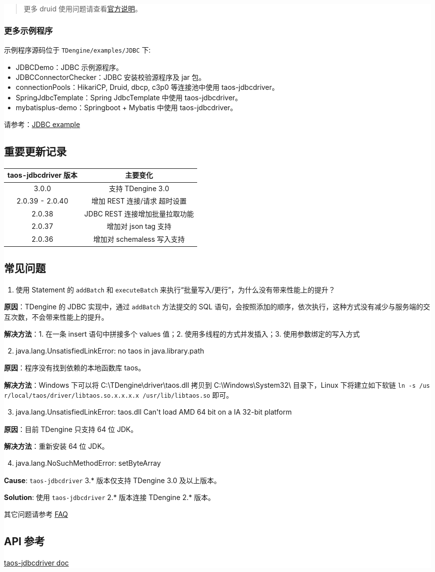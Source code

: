 > 更多 druid 使用问题请查看[官方说明](https://github.com/alibaba/druid)。

### 更多示例程序

示例程序源码位于 `TDengine/examples/JDBC` 下:

- JDBCDemo：JDBC 示例源程序。
- JDBCConnectorChecker：JDBC 安装校验源程序及 jar 包。
- connectionPools：HikariCP, Druid, dbcp, c3p0 等连接池中使用 taos-jdbcdriver。
- SpringJdbcTemplate：Spring JdbcTemplate 中使用 taos-jdbcdriver。
- mybatisplus-demo：Springboot + Mybatis 中使用 taos-jdbcdriver。

请参考：[JDBC example](https://github.com/taosdata/TDengine/tree/3.0/examples/JDBC)

## 重要更新记录

| taos-jdbcdriver 版本 |         主要变化         |
|:------------------:|:--------------------:|
|       3.0.0        |   支持 TDengine 3.0    |
|   2.0.39 - 2.0.40    |  增加 REST 连接/请求 超时设置  |
|       2.0.38       | JDBC REST 连接增加批量拉取功能 |
|       2.0.37       |   增加对 json tag 支持    |
|       2.0.36       | 增加对 schemaless 写入支持  |

## 常见问题

1. 使用 Statement 的 `addBatch` 和 `executeBatch` 来执行“批量写入/更行”，为什么没有带来性能上的提升？

**原因**：TDengine 的 JDBC 实现中，通过 `addBatch` 方法提交的 SQL 语句，会按照添加的顺序，依次执行，这种方式没有减少与服务端的交互次数，不会带来性能上的提升。

**解决方法**：1. 在一条 insert 语句中拼接多个 values 值；2. 使用多线程的方式并发插入；3. 使用参数绑定的写入方式

2. java.lang.UnsatisfiedLinkError: no taos in java.library.path

**原因**：程序没有找到依赖的本地函数库 taos。

**解决方法**：Windows 下可以将 C:\TDengine\driver\taos.dll 拷贝到 C:\Windows\System32\ 目录下，Linux 下将建立如下软链 `ln -s /usr/local/taos/driver/libtaos.so.x.x.x.x /usr/lib/libtaos.so` 即可。

3. java.lang.UnsatisfiedLinkError: taos.dll Can't load AMD 64 bit on a IA 32-bit platform

**原因**：目前 TDengine 只支持 64 位 JDK。

**解决方法**：重新安装 64 位 JDK。

4. java.lang.NoSuchMethodError: setByteArray

**Cause**: `taos-jdbcdriver` 3.* 版本仅支持 TDengine 3.0 及以上版本。

**Solution**: 使用 `taos-jdbcdriver` 2.* 版本连接 TDengine 2.* 版本。 

其它问题请参考 [FAQ](https://docs.taosdata.com/train-faq/faq/)

## API 参考

[taos-jdbcdriver doc](https://docs.taosdata.com/api/taos-jdbcdriver)
